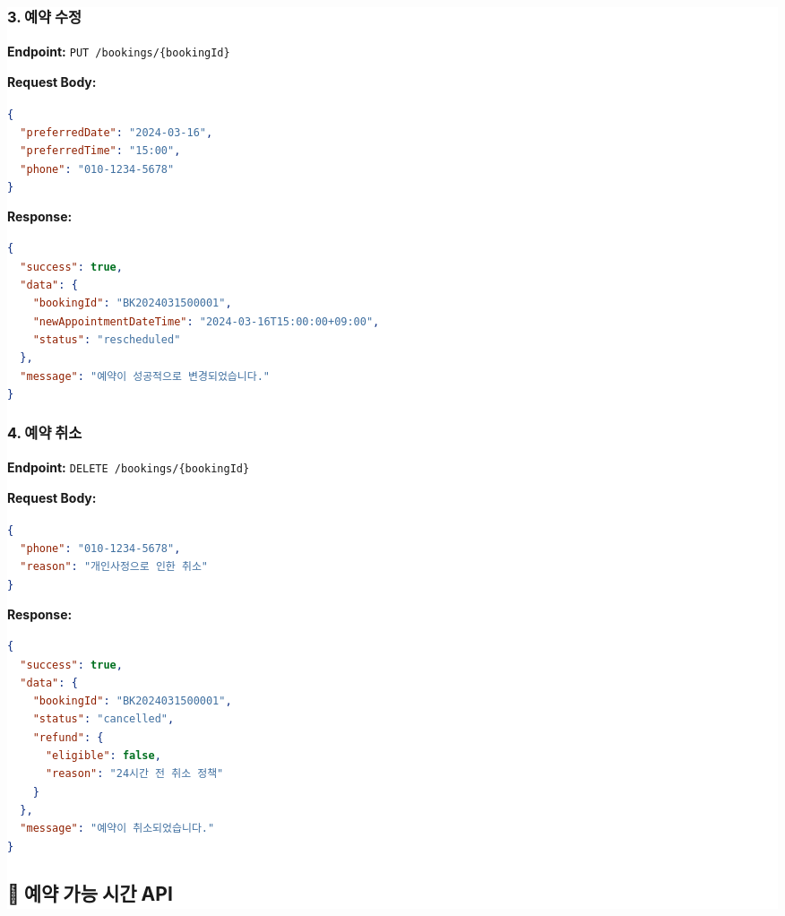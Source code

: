 ### 3. 예약 수정

**Endpoint:** `PUT /bookings/{bookingId}`

**Request Body:**
```json
{
  "preferredDate": "2024-03-16",
  "preferredTime": "15:00",
  "phone": "010-1234-5678"
}
```

**Response:**
```json
{
  "success": true,
  "data": {
    "bookingId": "BK2024031500001",
    "newAppointmentDateTime": "2024-03-16T15:00:00+09:00",
    "status": "rescheduled"
  },
  "message": "예약이 성공적으로 변경되었습니다."
}
```

### 4. 예약 취소

**Endpoint:** `DELETE /bookings/{bookingId}`

**Request Body:**
```json
{
  "phone": "010-1234-5678",
  "reason": "개인사정으로 인한 취소"
}
```

**Response:**
```json
{
  "success": true,
  "data": {
    "bookingId": "BK2024031500001",
    "status": "cancelled",
    "refund": {
      "eligible": false,
      "reason": "24시간 전 취소 정책"
    }
  },
  "message": "예약이 취소되었습니다."
}
```

## 📅 예약 가능 시간 API
